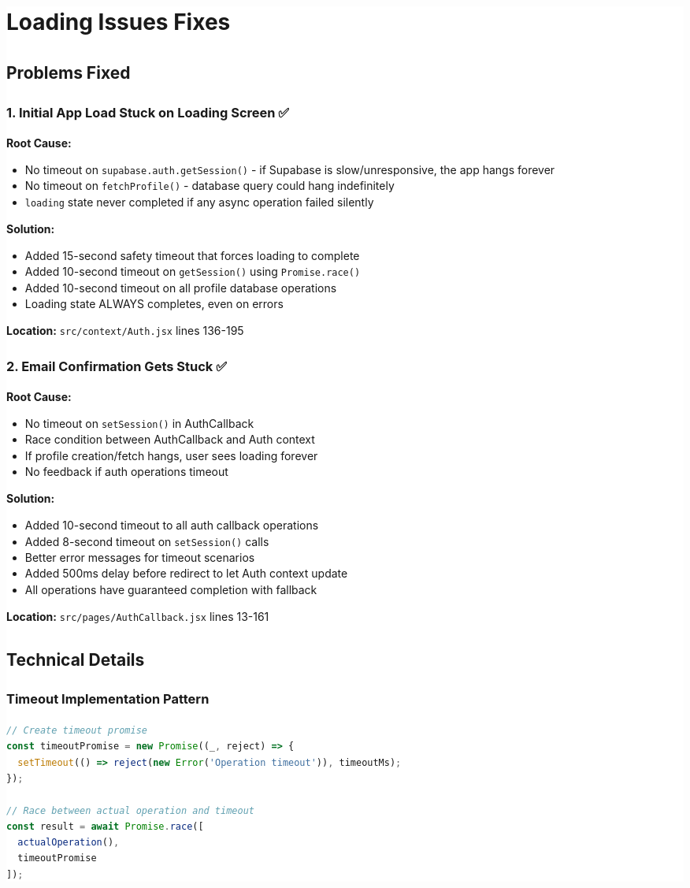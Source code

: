 # Loading Issues Fixes

## Problems Fixed

### 1. **Initial App Load Stuck on Loading Screen** ✅

**Root Cause:**
- No timeout on `supabase.auth.getSession()` - if Supabase is slow/unresponsive, the app hangs forever
- No timeout on `fetchProfile()` - database query could hang indefinitely
- `loading` state never completed if any async operation failed silently

**Solution:**
- Added 15-second safety timeout that forces loading to complete
- Added 10-second timeout on `getSession()` using `Promise.race()`
- Added 10-second timeout on all profile database operations
- Loading state ALWAYS completes, even on errors

**Location:** `src/context/Auth.jsx` lines 136-195

### 2. **Email Confirmation Gets Stuck** ✅

**Root Cause:**
- No timeout on `setSession()` in AuthCallback
- Race condition between AuthCallback and Auth context
- If profile creation/fetch hangs, user sees loading forever
- No feedback if auth operations timeout

**Solution:**
- Added 10-second timeout to all auth callback operations
- Added 8-second timeout on `setSession()` calls
- Better error messages for timeout scenarios
- Added 500ms delay before redirect to let Auth context update
- All operations have guaranteed completion with fallback

**Location:** `src/pages/AuthCallback.jsx` lines 13-161

## Technical Details

### Timeout Implementation Pattern

```javascript
// Create timeout promise
const timeoutPromise = new Promise((_, reject) => {
  setTimeout(() => reject(new Error('Operation timeout')), timeoutMs);
});

// Race between actual operation and timeout
const result = await Promise.race([
  actualOperation(),
  timeoutPromise
]);
```

